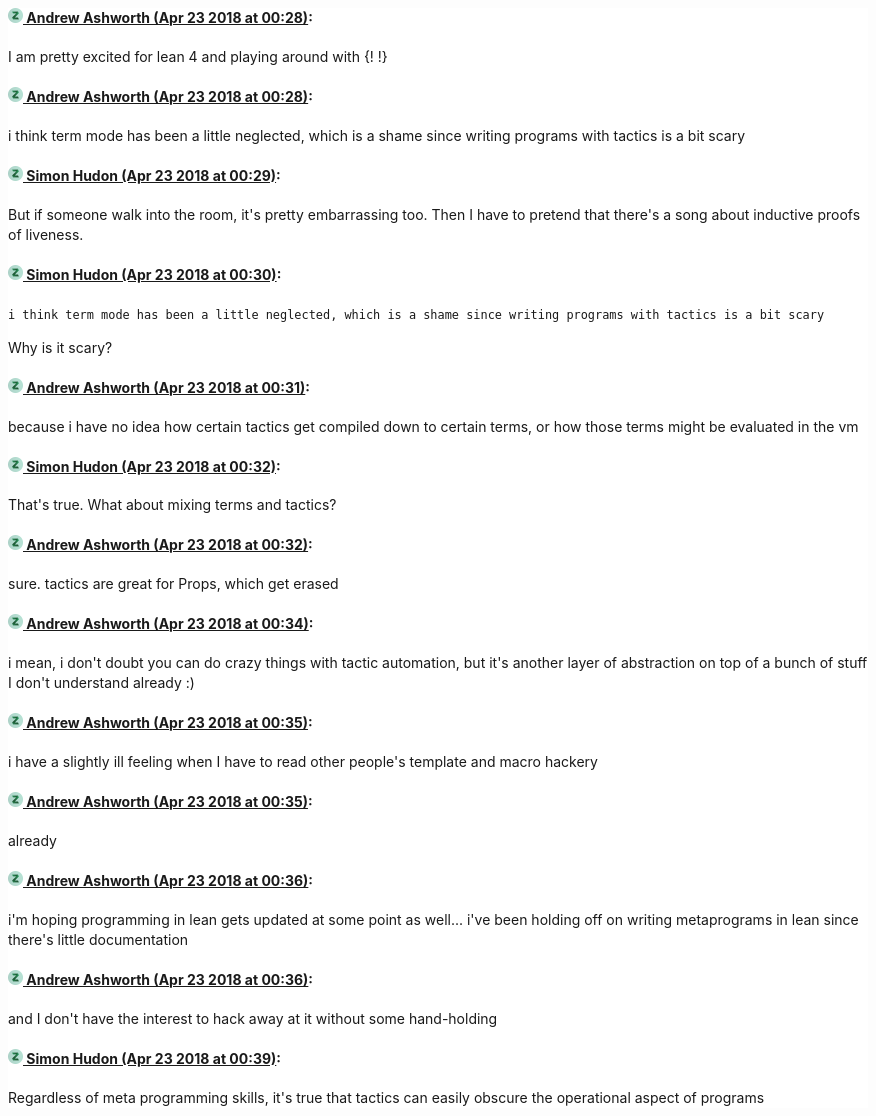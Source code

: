 #### [![Click to go to Zulip](../../assets/img/zulip2.png) Andrew Ashworth (Apr 23 2018 at 00:28)](https://leanprover.zulipchat.com/#narrow/stream/113488-general/topic/unification%20magic/near/125543554):
I am pretty excited for lean 4 and playing around with {! !}

#### [![Click to go to Zulip](../../assets/img/zulip2.png) Andrew Ashworth (Apr 23 2018 at 00:28)](https://leanprover.zulipchat.com/#narrow/stream/113488-general/topic/unification%20magic/near/125543557):
i think term mode has been a little neglected, which is a shame since writing programs with tactics is a bit scary

#### [![Click to go to Zulip](../../assets/img/zulip2.png) Simon Hudon (Apr 23 2018 at 00:29)](https://leanprover.zulipchat.com/#narrow/stream/113488-general/topic/unification%20magic/near/125543561):
But if someone walk into the room, it's pretty embarrassing too. Then I have to pretend that there's a song about inductive proofs of liveness.

#### [![Click to go to Zulip](../../assets/img/zulip2.png) Simon Hudon (Apr 23 2018 at 00:30)](https://leanprover.zulipchat.com/#narrow/stream/113488-general/topic/unification%20magic/near/125543615):
```quote
i think term mode has been a little neglected, which is a shame since writing programs with tactics is a bit scary
```
Why is it scary?

#### [![Click to go to Zulip](../../assets/img/zulip2.png) Andrew Ashworth (Apr 23 2018 at 00:31)](https://leanprover.zulipchat.com/#narrow/stream/113488-general/topic/unification%20magic/near/125543631):
because i have no idea how certain tactics get compiled down to certain terms, or how those terms might be evaluated in the vm

#### [![Click to go to Zulip](../../assets/img/zulip2.png) Simon Hudon (Apr 23 2018 at 00:32)](https://leanprover.zulipchat.com/#narrow/stream/113488-general/topic/unification%20magic/near/125543673):
That's true. What about mixing terms and tactics?

#### [![Click to go to Zulip](../../assets/img/zulip2.png) Andrew Ashworth (Apr 23 2018 at 00:32)](https://leanprover.zulipchat.com/#narrow/stream/113488-general/topic/unification%20magic/near/125543679):
sure. tactics are great for Props, which get erased

#### [![Click to go to Zulip](../../assets/img/zulip2.png) Andrew Ashworth (Apr 23 2018 at 00:34)](https://leanprover.zulipchat.com/#narrow/stream/113488-general/topic/unification%20magic/near/125543736):
i mean, i don't doubt you can do crazy things with tactic automation, but it's another layer of abstraction on top of a bunch of stuff I don't understand already :)

#### [![Click to go to Zulip](../../assets/img/zulip2.png) Andrew Ashworth (Apr 23 2018 at 00:35)](https://leanprover.zulipchat.com/#narrow/stream/113488-general/topic/unification%20magic/near/125543743):
i have a slightly ill feeling when I have to read other people's template and macro hackery

#### [![Click to go to Zulip](../../assets/img/zulip2.png) Andrew Ashworth (Apr 23 2018 at 00:35)](https://leanprover.zulipchat.com/#narrow/stream/113488-general/topic/unification%20magic/near/125543744):
already

#### [![Click to go to Zulip](../../assets/img/zulip2.png) Andrew Ashworth (Apr 23 2018 at 00:36)](https://leanprover.zulipchat.com/#narrow/stream/113488-general/topic/unification%20magic/near/125543787):
i'm hoping programming in lean gets updated at some point as well... i've been holding off on writing metaprograms in lean since there's little documentation

#### [![Click to go to Zulip](../../assets/img/zulip2.png) Andrew Ashworth (Apr 23 2018 at 00:36)](https://leanprover.zulipchat.com/#narrow/stream/113488-general/topic/unification%20magic/near/125543788):
and I don't have the interest to hack away at it without some hand-holding

#### [![Click to go to Zulip](../../assets/img/zulip2.png) Simon Hudon (Apr 23 2018 at 00:39)](https://leanprover.zulipchat.com/#narrow/stream/113488-general/topic/unification%20magic/near/125543842):
Regardless of meta programming skills, it's true that tactics can easily obscure the operational aspect of programs
